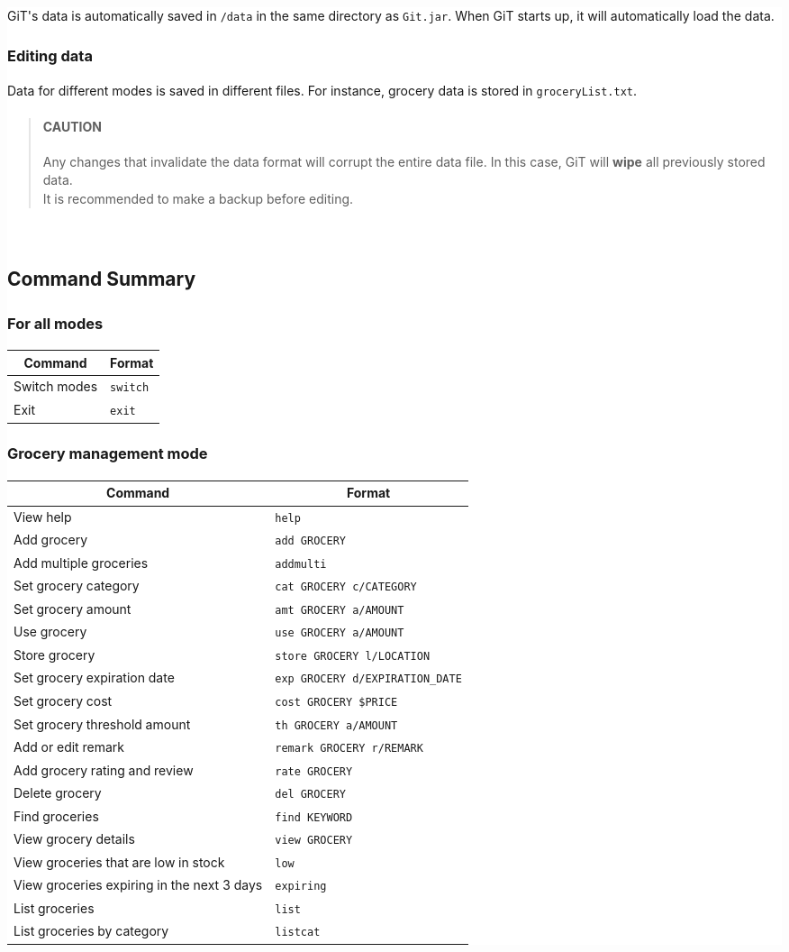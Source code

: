 GiT's data is automatically saved in `/data` in the same directory as `Git.jar`.
When GiT starts up, it will automatically load the data.

### Editing data

Data for different modes is saved in different files.
For instance, grocery data is stored in `groceryList.txt`.

> #### CAUTION
> Any changes that invalidate the data format will corrupt the entire data file.
> In this case, GiT will **wipe** all previously stored data.
> <br>
> It is recommended to make a backup
> before editing.


&nbsp;
## Command Summary

### For all modes

| Command      | Format   |
|--------------|----------|
| Switch modes | `switch` |
| Exit         | `exit`   |

### Grocery management mode

| Command                                                      | Format                          |
|--------------------------------------------------------------|---------------------------------|
| View help                                                    | `help`                          |
| Add grocery                                                  | `add GROCERY`                   |
| Add multiple groceries                                       | `addmulti`                      |
| Set grocery category                                         | `cat GROCERY c/CATEGORY`        |
| Set grocery amount                                           | `amt GROCERY a/AMOUNT`          |
| Use grocery                                                  | `use GROCERY a/AMOUNT`          |
| Store grocery                                                | `store GROCERY l/LOCATION`      |
| Set grocery expiration date                                  | `exp GROCERY d/EXPIRATION_DATE` |
| Set grocery cost                                             | `cost GROCERY $PRICE`           |
| Set grocery threshold amount                                 | `th GROCERY a/AMOUNT`           |
| Add or edit remark                                           | `remark GROCERY r/REMARK`       |
| Add grocery rating and review                                | `rate GROCERY`                  |
| Delete grocery                                               | `del GROCERY`                   |
| Find groceries                                               | `find KEYWORD`                  |
| View grocery details                                         | `view GROCERY`                  |
| View groceries that are low in stock                         | `low`                           |
| View groceries expiring in the next 3 days                   | `expiring`                      |
| List groceries                                               | `list`                          |
| List groceries by category                                   | `listcat`                       |